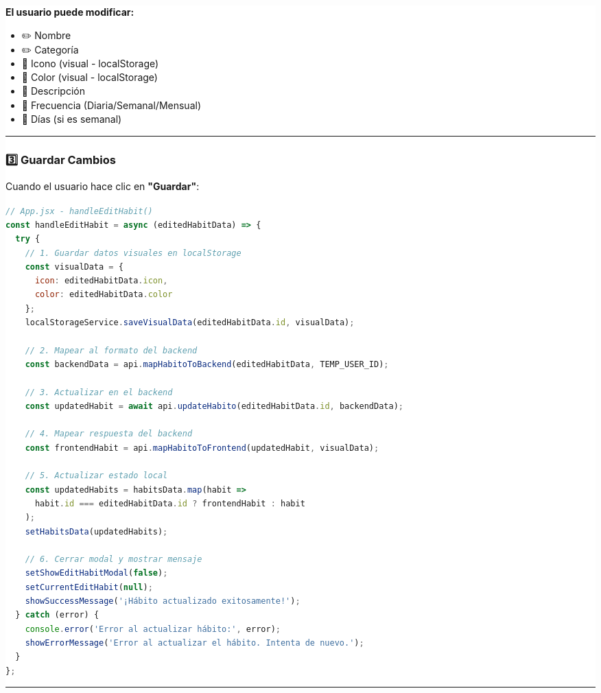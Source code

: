 **El usuario puede modificar:**
- ✏️ Nombre
- ✏️ Categoría
- 🎨 Icono (visual - localStorage)
- 🎨 Color (visual - localStorage)
- 📝 Descripción
- 📅 Frecuencia (Diaria/Semanal/Mensual)
- 📆 Días (si es semanal)

---

### 3️⃣ **Guardar Cambios**

Cuando el usuario hace clic en **"Guardar"**:

```javascript
// App.jsx - handleEditHabit()
const handleEditHabit = async (editedHabitData) => {
  try {
    // 1. Guardar datos visuales en localStorage
    const visualData = {
      icon: editedHabitData.icon,
      color: editedHabitData.color
    };
    localStorageService.saveVisualData(editedHabitData.id, visualData);
    
    // 2. Mapear al formato del backend
    const backendData = api.mapHabitoToBackend(editedHabitData, TEMP_USER_ID);
    
    // 3. Actualizar en el backend
    const updatedHabit = await api.updateHabito(editedHabitData.id, backendData);
    
    // 4. Mapear respuesta del backend
    const frontendHabit = api.mapHabitoToFrontend(updatedHabit, visualData);
    
    // 5. Actualizar estado local
    const updatedHabits = habitsData.map(habit =>
      habit.id === editedHabitData.id ? frontendHabit : habit
    );
    setHabitsData(updatedHabits);
    
    // 6. Cerrar modal y mostrar mensaje
    setShowEditHabitModal(false);
    setCurrentEditHabit(null);
    showSuccessMessage('¡Hábito actualizado exitosamente!');
  } catch (error) {
    console.error('Error al actualizar hábito:', error);
    showErrorMessage('Error al actualizar el hábito. Intenta de nuevo.');
  }
};
```

---
